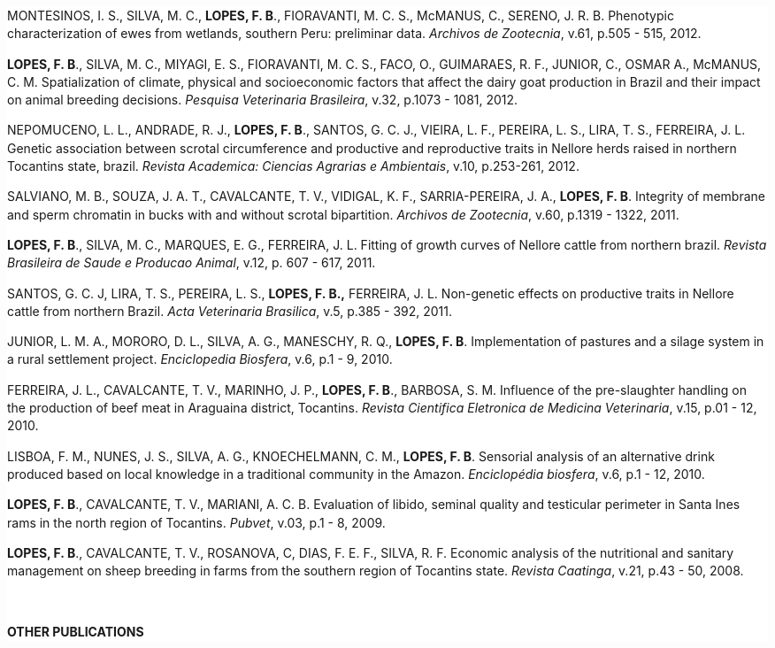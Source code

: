 MONTESINOS, I. S., SILVA, M. C., **LOPES, F. B**., FIORAVANTI, M. C. S.,
McMANUS, C., SERENO, J. R. B. Phenotypic characterization of ewes from wetlands,
southern Peru: preliminar data. *Archivos de Zootecnia*, v.61, p.505 - 515,
2012.

**LOPES, F. B**., SILVA, M. C., MIYAGI, E. S., FIORAVANTI, M. C. S., FACO, O.,
GUIMARAES, R. F., JUNIOR, C., OSMAR A., McMANUS, C. M. Spatialization of
climate, physical and socioeconomic factors that affect the dairy goat
production in Brazil and their impact on animal breeding decisions. *Pesquisa
Veterinaria Brasileira*, v.32, p.1073 - 1081, 2012.

NEPOMUCENO, L. L., ANDRADE, R. J., **LOPES, F. B**., SANTOS, G. C. J., VIEIRA,
L. F., PEREIRA, L. S., LIRA, T. S., FERREIRA, J. L. Genetic association between
scrotal circumference and productive and reproductive traits in Nellore herds
raised in northern Tocantins state, brazil. *Revista Academica: Ciencias
Agrarias e Ambientais*, v.10, p.253-261, 2012.

SALVIANO, M. B., SOUZA, J. A. T., CAVALCANTE, T. V., VIDIGAL, K. F.,
SARRIA-PEREIRA, J. A., **LOPES, F. B**. Integrity of membrane and sperm
chromatin in bucks with and without scrotal bipartition. *Archivos de
Zootecnia*, v.60, p.1319 - 1322, 2011.

**LOPES, F. B**., SILVA, M. C., MARQUES, E. G., FERREIRA, J. L. Fitting of
growth curves of Nellore cattle from northern brazil. *Revista Brasileira de
Saude e Producao Animal*, v.12, p. 607 - 617, 2011.

SANTOS, G. C. J, LIRA, T. S., PEREIRA, L. S., **LOPES, F. B.,** FERREIRA, J. L.
Non-genetic effects on productive traits in Nellore cattle from northern Brazil.
*Acta Veterinaria Brasilica*, v.5, p.385 - 392, 2011.

JUNIOR, L. M. A., MORORO, D. L., SILVA, A. G., MANESCHY, R. Q., **LOPES, F. B**.
Implementation of pastures and a silage system in a rural settlement project.
*Enciclopedia Biosfera*, v.6, p.1 - 9, 2010.

FERREIRA, J. L., CAVALCANTE, T. V., MARINHO, J. P., **LOPES, F. B**., BARBOSA,
S. M. Influence of the pre-slaughter handling on the production of beef meat in
Araguaina district, Tocantins. *Revista Cientifica Eletronica de Medicina
Veterinaria*, v.15, p.01 - 12, 2010.

LISBOA, F. M., NUNES, J. S., SILVA, A. G., KNOECHELMANN, C. M., **LOPES, F. B**.
Sensorial analysis of an alternative drink produced based on local knowledge in
a traditional community in the Amazon. *Enciclopédia biosfera*, v.6, p.1 - 12,
2010.

**LOPES, F. B**., CAVALCANTE, T. V., MARIANI, A. C. B. Evaluation of libido,
seminal quality and testicular perimeter in Santa Ines rams in the north region
of Tocantins. *Pubvet*, v.03, p.1 - 8, 2009.

**LOPES, F. B**., CAVALCANTE, T. V., ROSANOVA, C, DIAS, F. E. F., SILVA, R. F.
Economic analysis of the nutritional and sanitary management on sheep breeding
in farms from the southern region of Tocantins state. *Revista Caatinga*, v.21,
p.43 - 50, 2008.

&nbsp;

**OTHER PUBLICATIONS**
